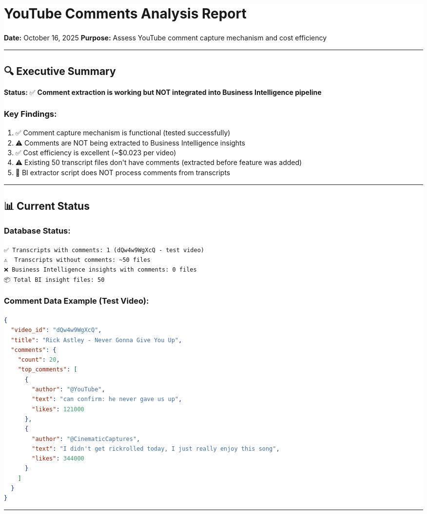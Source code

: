 # YouTube Comments Analysis Report

**Date:** October 16, 2025
**Purpose:** Assess YouTube comment capture mechanism and cost efficiency

---

## 🔍 Executive Summary

**Status:** ✅ **Comment extraction is working but NOT integrated into Business Intelligence pipeline**

### Key Findings:
1. ✅ Comment capture mechanism is functional (tested successfully)
2. ⚠️ Comments are NOT being extracted to Business Intelligence insights
3. ✅ Cost efficiency is excellent (~$0.023 per video)
4. ⚠️ Existing 50 transcript files don't have comments (extracted before feature was added)
5. 🔧 BI extractor script does NOT process comments from transcripts

---

## 📊 Current Status

### Database Status:
```
✅ Transcripts with comments: 1 (dQw4w9WgXcQ - test video)
⚠️  Transcripts without comments: ~50 files
❌ Business Intelligence insights with comments: 0 files
📦 Total BI insight files: 50
```

### Comment Data Example (Test Video):
```json
{
  "video_id": "dQw4w9WgXcQ",
  "title": "Rick Astley - Never Gonna Give You Up",
  "comments": {
    "count": 20,
    "top_comments": [
      {
        "author": "@YouTube",
        "text": "can confirm: he never gave us up",
        "likes": 121000
      },
      {
        "author": "@CinematicCaptures",
        "text": "I didn't get rickrolled today, I just really enjoy this song",
        "likes": 344000
      }
    ]
  }
}
```

---